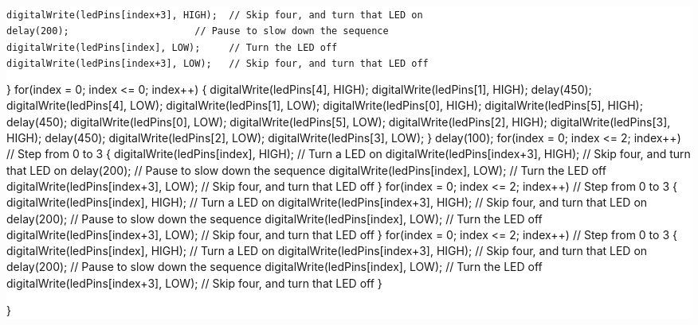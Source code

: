     digitalWrite(ledPins[index+3], HIGH);  // Skip four, and turn that LED on
    delay(200);                      // Pause to slow down the sequence
    digitalWrite(ledPins[index], LOW);     // Turn the LED off
    digitalWrite(ledPins[index+3], LOW);   // Skip four, and turn that LED off
  }
  for(index = 0; index <= 0; index++) 
  {
    digitalWrite(ledPins[4], HIGH);
    digitalWrite(ledPins[1], HIGH);
    delay(450);
    digitalWrite(ledPins[4], LOW);
    digitalWrite(ledPins[1], LOW);
    digitalWrite(ledPins[0], HIGH);
    digitalWrite(ledPins[5], HIGH);
    delay(450);
    digitalWrite(ledPins[0], LOW);
    digitalWrite(ledPins[5], LOW);
    digitalWrite(ledPins[2], HIGH);
    digitalWrite(ledPins[3], HIGH);
    delay(450);
    digitalWrite(ledPins[2], LOW);
    digitalWrite(ledPins[3], LOW);
     }
    delay(100);
        for(index = 0; index <= 2; index++) // Step from 0 to 3
  {
    digitalWrite(ledPins[index], HIGH);    // Turn a LED on
    digitalWrite(ledPins[index+3], HIGH);  // Skip four, and turn that LED on
    delay(200);                      // Pause to slow down the sequence
    digitalWrite(ledPins[index], LOW);     // Turn the LED off
    digitalWrite(ledPins[index+3], LOW);   // Skip four, and turn that LED off
  }
  for(index = 0; index <= 2; index++) // Step from 0 to 3
  {
    digitalWrite(ledPins[index], HIGH);    // Turn a LED on
    digitalWrite(ledPins[index+3], HIGH);  // Skip four, and turn that LED on
    delay(200);                      // Pause to slow down the sequence
    digitalWrite(ledPins[index], LOW);     // Turn the LED off
    digitalWrite(ledPins[index+3], LOW);   // Skip four, and turn that LED off
  }
  for(index = 0; index <= 2; index++) // Step from 0 to 3
  {
    digitalWrite(ledPins[index], HIGH);    // Turn a LED on
    digitalWrite(ledPins[index+3], HIGH);  // Skip four, and turn that LED on
    delay(200);                      // Pause to slow down the sequence
    digitalWrite(ledPins[index], LOW);     // Turn the LED off
    digitalWrite(ledPins[index+3], LOW);   // Skip four, and turn that LED off
  }

    
  
  
  
}


